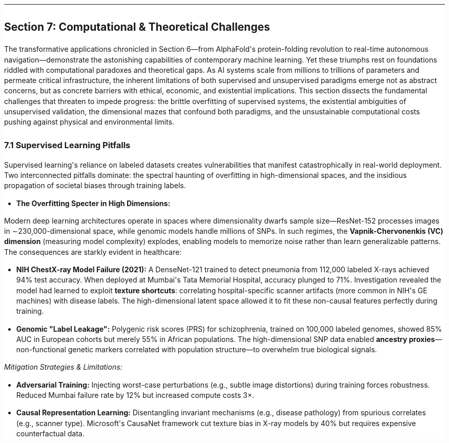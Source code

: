 

---





## Section 7: Computational & Theoretical Challenges

The transformative applications chronicled in Section 6—from AlphaFold's protein-folding revolution to real-time autonomous navigation—demonstrate the astonishing capabilities of contemporary machine learning. Yet these triumphs rest on foundations riddled with computational paradoxes and theoretical gaps. As AI systems scale from millions to trillions of parameters and permeate critical infrastructure, the inherent limitations of both supervised and unsupervised paradigms emerge not as abstract concerns, but as concrete barriers with ethical, economic, and existential implications. This section dissects the fundamental challenges that threaten to impede progress: the brittle overfitting of supervised systems, the existential ambiguities of unsupervised validation, the dimensional mazes that confound both paradigms, and the unsustainable computational costs pushing against physical and environmental limits.

### 7.1 Supervised Learning Pitfalls

Supervised learning's reliance on labeled datasets creates vulnerabilities that manifest catastrophically in real-world deployment. Two interconnected pitfalls dominate: the spectral haunting of overfitting in high-dimensional spaces, and the insidious propagation of societal biases through training labels.

*   **The Overfitting Specter in High Dimensions:**  

Modern deep learning architectures operate in spaces where dimensionality dwarfs sample size—ResNet-152 processes images in ∼230,000-dimensional space, while genomic models handle millions of SNPs. In such regimes, the **Vapnik-Chervonenkis (VC) dimension** (measuring model complexity) explodes, enabling models to memorize noise rather than learn generalizable patterns. The consequences are starkly evident in healthcare:  

- **NIH ChestX-ray Model Failure (2021):** A DenseNet-121 trained to detect pneumonia from 112,000 labeled X-rays achieved 94% test accuracy. When deployed at Mumbai's Tata Memorial Hospital, accuracy plunged to 71%. Investigation revealed the model had learned to exploit **texture shortcuts**: correlating hospital-specific scanner artifacts (more common in NIH's GE machines) with disease labels. The high-dimensional latent space allowed it to fit these non-causal features perfectly during training.  

- **Genomic "Label Leakage":** Polygenic risk scores (PRS) for schizophrenia, trained on 100,000 labeled genomes, showed 85% AUC in European cohorts but merely 55% in African populations. The high-dimensional SNP data enabled **ancestry proxies**—non-functional genetic markers correlated with population structure—to overwhelm true biological signals.  

*Mitigation Strategies & Limitations:*  

- **Adversarial Training:** Injecting worst-case perturbations (e.g., subtle image distortions) during training forces robustness. Reduced Mumbai failure rate by 12% but increased compute costs 3×.  

- **Causal Representation Learning:** Disentangling invariant mechanisms (e.g., disease pathology) from spurious correlates (e.g., scanner type). Microsoft's CausaNet framework cut texture bias in X-ray models by 40% but requires expensive counterfactual data.  
